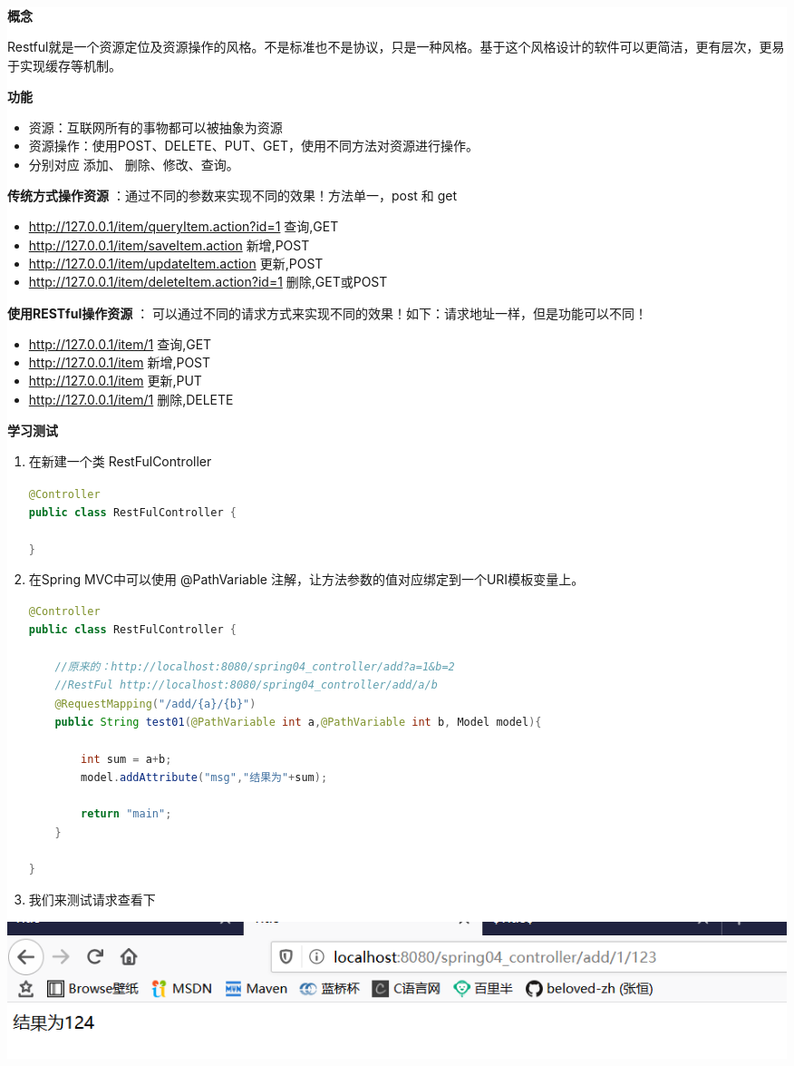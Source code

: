 **概念**

Restful就是一个资源定位及资源操作的风格。不是标准也不是协议，只是一种风格。基于这个风格设计的软件可以更简洁，更有层次，更易于实现缓存等机制。

**功能**

- 资源：互联网所有的事物都可以被抽象为资源
- 资源操作：使用POST、DELETE、PUT、GET，使用不同方法对资源进行操作。
- 分别对应 添加、 删除、修改、查询。

**传统方式操作资源** ：通过不同的参数来实现不同的效果！方法单一，post 和 get

- http://127.0.0.1/item/queryItem.action?id=1 查询,GET
- http://127.0.0.1/item/saveItem.action 新增,POST
- http://127.0.0.1/item/updateItem.action 更新,POST
- http://127.0.0.1/item/deleteItem.action?id=1 删除,GET或POST

**使用RESTful操作资源** ： 可以通过不同的请求方式来实现不同的效果！如下：请求地址一样，但是功能可以不同！

- http://127.0.0.1/item/1 查询,GET
- http://127.0.0.1/item 新增,POST
- http://127.0.0.1/item 更新,PUT
- http://127.0.0.1/item/1 删除,DELETE

**学习测试**

1. 在新建一个类 RestFulController

   ```java
   @Controller
   public class RestFulController {
   
   }
   ```

2. 在Spring MVC中可以使用 @PathVariable 注解，让方法参数的值对应绑定到一个URI模板变量上。

   ```java
   @Controller
   public class RestFulController {
   
       //原来的：http://localhost:8080/spring04_controller/add?a=1&b=2
       //RestFul http://localhost:8080/spring04_controller/add/a/b
       @RequestMapping("/add/{a}/{b}")
       public String test01(@PathVariable int a,@PathVariable int b, Model model){
   
           int sum = a+b;
           model.addAttribute("msg","结果为"+sum);
   
           return "main";
       }
   
   }
   ```

3. 我们来测试请求查看下

![image-20200229131554400](image-20200229131554400.png)
